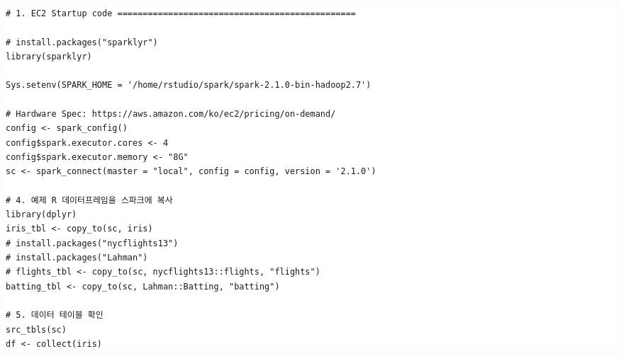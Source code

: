 
~~~{.r}
# 1. EC2 Startup code ===============================================

# install.packages("sparklyr")
library(sparklyr)

Sys.setenv(SPARK_HOME = '/home/rstudio/spark/spark-2.1.0-bin-hadoop2.7')

# Hardware Spec: https://aws.amazon.com/ko/ec2/pricing/on-demand/
config <- spark_config()
config$spark.executor.cores <- 4
config$spark.executor.memory <- "8G"
sc <- spark_connect(master = "local", config = config, version = '2.1.0')

# 4. 예제 R 데이터프레임을 스파크에 복사
library(dplyr)
iris_tbl <- copy_to(sc, iris)
# install.packages("nycflights13")
# install.packages("Lahman")
# flights_tbl <- copy_to(sc, nycflights13::flights, "flights")
batting_tbl <- copy_to(sc, Lahman::Batting, "batting")

# 5. 데이터 테이블 확인
src_tbls(sc)
df <- collect(iris)
~~~

